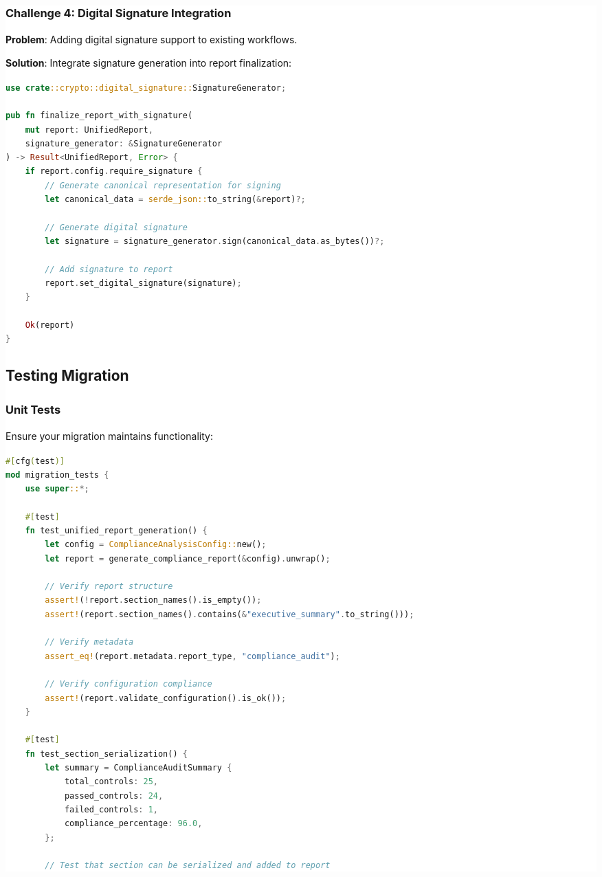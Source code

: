 ### Challenge 4: Digital Signature Integration

**Problem**: Adding digital signature support to existing workflows.

**Solution**: Integrate signature generation into report finalization:

```rust
use crate::crypto::digital_signature::SignatureGenerator;

pub fn finalize_report_with_signature(
    mut report: UnifiedReport,
    signature_generator: &SignatureGenerator
) -> Result<UnifiedReport, Error> {
    if report.config.require_signature {
        // Generate canonical representation for signing
        let canonical_data = serde_json::to_string(&report)?;
        
        // Generate digital signature
        let signature = signature_generator.sign(canonical_data.as_bytes())?;
        
        // Add signature to report
        report.set_digital_signature(signature);
    }
    
    Ok(report)
}
```

## Testing Migration

### Unit Tests

Ensure your migration maintains functionality:

```rust
#[cfg(test)]
mod migration_tests {
    use super::*;

    #[test]
    fn test_unified_report_generation() {
        let config = ComplianceAnalysisConfig::new();
        let report = generate_compliance_report(&config).unwrap();
        
        // Verify report structure
        assert!(!report.section_names().is_empty());
        assert!(report.section_names().contains(&"executive_summary".to_string()));
        
        // Verify metadata
        assert_eq!(report.metadata.report_type, "compliance_audit");
        
        // Verify configuration compliance
        assert!(report.validate_configuration().is_ok());
    }

    #[test]
    fn test_section_serialization() {
        let summary = ComplianceAuditSummary {
            total_controls: 25,
            passed_controls: 24,
            failed_controls: 1,
            compliance_percentage: 96.0,
        };
        
        // Test that section can be serialized and added to report
```